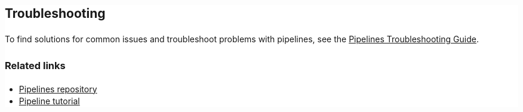 

## Troubleshooting

To find solutions for common issues and troubleshoot problems with pipelines, see the [Pipelines Troubleshooting Guide](https://github.com/kabanero-io/kabanero-pipelines/blob/master/docs/Troubleshooting.md).

### Related links

- [Pipelines repository](https://github.com/kabanero-io/kabanero-pipelines)
- [Pipeline tutorial](https://github.com/tektoncd/pipeline/blob/master/docs/tutorial.md)
